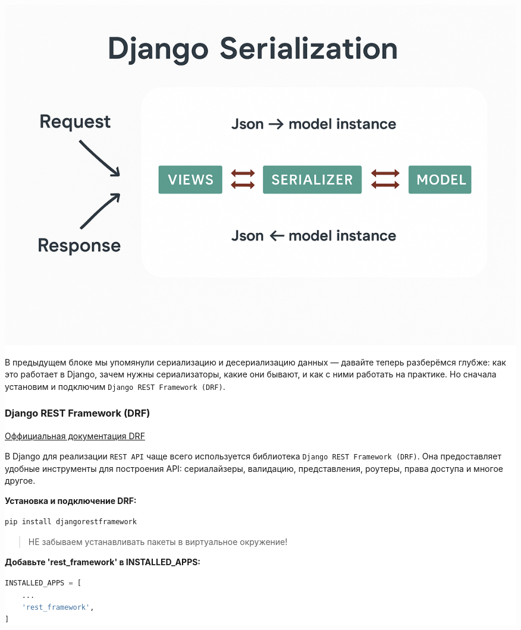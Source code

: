 ![](image/django_serialization.png)

В предыдущем блоке мы упомянули сериализацию и десериализацию данных — давайте теперь разберёмся глубже: как это работает в Django, зачем нужны сериализаторы, какие они бывают, и как с ними работать на практике. Но сначала установим и подключим `Django REST Framework (DRF)`.

### Django REST Framework (DRF)

[Оффициальная документация DRF](https://www.django-rest-framework.org/)

В Django для реализации `REST API` чаще всего используется библиотека `Django REST Framework (DRF)`. Она предоставляет удобные инструменты для построения API: сериалайзеры, валидацию, представления, роутеры, права доступа и многое другое. 

**Установка и подключение DRF:**

```bash
pip install djangorestframework
```

> НЕ забываем устанавливать пакеты в виртуальное окружение!

**Добавьте 'rest_framework' в INSTALLED_APPS:**

```python
INSTALLED_APPS = [
    ...
    'rest_framework',
]
```
